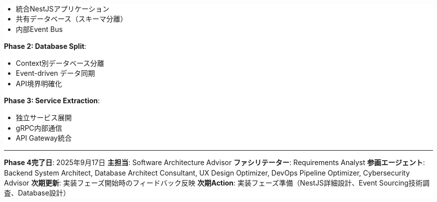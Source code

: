 - 統合NestJSアプリケーション
- 共有データベース（スキーマ分離）
- 内部Event Bus

**Phase 2: Database Split**:

- Context別データベース分離
- Event-driven データ同期
- API境界明確化

**Phase 3: Service Extraction**:

- 独立サービス展開
- gRPC内部通信
- API Gateway統合

---

**Phase 4完了日**: 2025年9月17日
**主担当**: Software Architecture Advisor
**ファシリテーター**: Requirements Analyst
**参画エージェント**: Backend System Architect, Database Architect Consultant, UX Design Optimizer, DevOps Pipeline Optimizer, Cybersecurity Advisor
**次期更新**: 実装フェーズ開始時のフィードバック反映
**次期Action**: 実装フェーズ準備（NestJS詳細設計、Event Sourcing技術調査、Database設計）
